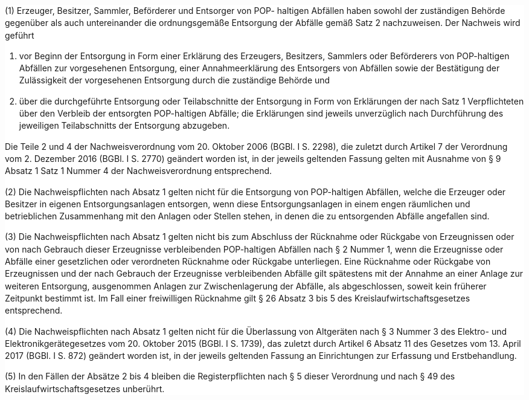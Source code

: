 (1) Erzeuger, Besitzer, Sammler, Beförderer und Entsorger von POP-
haltigen Abfällen haben sowohl der zuständigen Behörde gegenüber als
auch untereinander die ordnungsgemäße Entsorgung der Abfälle gemäß
Satz 2 nachzuweisen. Der Nachweis wird geführt

1.  vor Beginn der Entsorgung in Form einer Erklärung des Erzeugers,
    Besitzers, Sammlers oder Beförderers von POP-haltigen Abfällen zur
    vorgesehenen Entsorgung, einer Annahmeerklärung des Entsorgers von
    Abfällen sowie der Bestätigung der Zulässigkeit der vorgesehenen
    Entsorgung durch die zuständige Behörde und


2.  über die durchgeführte Entsorgung oder Teilabschnitte der Entsorgung
    in Form von Erklärungen der nach Satz 1 Verpflichteten über den
    Verbleib der entsorgten POP-haltigen Abfälle; die Erklärungen sind
    jeweils unverzüglich nach Durchführung des jeweiligen Teilabschnitts
    der Entsorgung abzugeben.



Die Teile 2 und 4 der Nachweisverordnung vom 20. Oktober 2006 (BGBl. I
S. 2298), die zuletzt durch Artikel 7 der Verordnung vom 2. Dezember
2016 (BGBl. I S. 2770) geändert worden ist, in der jeweils geltenden
Fassung gelten mit Ausnahme von § 9 Absatz 1 Satz 1 Nummer 4 der
Nachweisverordnung entsprechend.

(2) Die Nachweispflichten nach Absatz 1 gelten nicht für die
Entsorgung von POP-haltigen Abfällen, welche die Erzeuger oder
Besitzer in eigenen Entsorgungsanlagen entsorgen, wenn diese
Entsorgungsanlagen in einem engen räumlichen und betrieblichen
Zusammenhang mit den Anlagen oder Stellen stehen, in denen die zu
entsorgenden Abfälle angefallen sind.

(3) Die Nachweispflichten nach Absatz 1 gelten nicht bis zum Abschluss
der Rücknahme oder Rückgabe von Erzeugnissen oder von nach Gebrauch
dieser Erzeugnisse verbleibenden POP-haltigen Abfällen nach § 2 Nummer
1, wenn die Erzeugnisse oder Abfälle einer gesetzlichen oder
verordneten Rücknahme oder Rückgabe unterliegen. Eine Rücknahme oder
Rückgabe von Erzeugnissen und der nach Gebrauch der Erzeugnisse
verbleibenden Abfälle gilt spätestens mit der Annahme an einer Anlage
zur weiteren Entsorgung, ausgenommen Anlagen zur Zwischenlagerung der
Abfälle, als abgeschlossen, soweit kein früherer Zeitpunkt bestimmt
ist. Im Fall einer freiwilligen Rücknahme gilt § 26 Absatz 3 bis 5 des
Kreislaufwirtschaftsgesetzes entsprechend.

(4) Die Nachweispflichten nach Absatz 1 gelten nicht für die
Überlassung von Altgeräten nach § 3 Nummer 3 des Elektro- und
Elektronikgerätegesetzes vom 20. Oktober 2015 (BGBl. I S. 1739), das
zuletzt durch Artikel 6 Absatz 11 des Gesetzes vom 13. April 2017
(BGBl. I S. 872) geändert worden ist, in der jeweils geltenden Fassung
an Einrichtungen zur Erfassung und Erstbehandlung.

(5) In den Fällen der Absätze 2 bis 4 bleiben die Registerpflichten
nach § 5 dieser Verordnung und nach § 49 des
Kreislaufwirtschaftsgesetzes unberührt.
